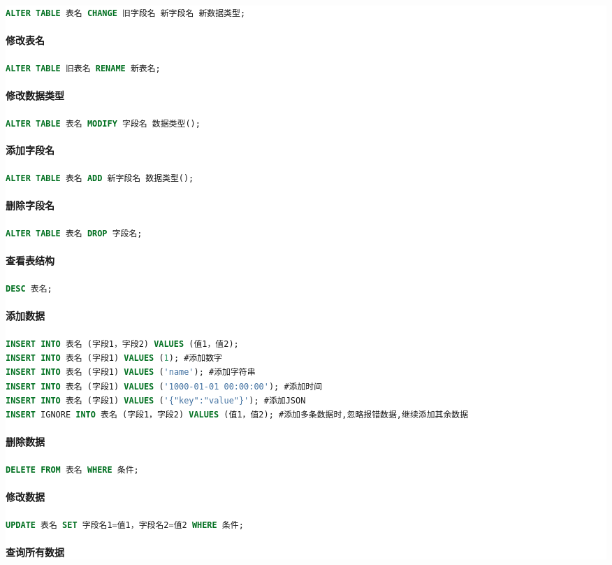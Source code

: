 ```sql
ALTER TABLE 表名 CHANGE 旧字段名 新字段名 新数据类型;
```

#### 修改表名

```sql
ALTER TABLE 旧表名 RENAME 新表名;
```

#### 修改数据类型

```sql
ALTER TABLE 表名 MODIFY 字段名 数据类型();
```

#### 添加字段名

```sql
ALTER TABLE 表名 ADD 新字段名 数据类型();
```

#### 删除字段名

```sql
ALTER TABLE 表名 DROP 字段名;
```

#### 查看表结构

```sql
DESC 表名;
```

#### 添加数据

```sql
INSERT INTO 表名 (字段1，字段2) VALUES (值1，值2);
INSERT INTO 表名 (字段1) VALUES (1); #添加数字
INSERT INTO 表名 (字段1) VALUES ('name'); #添加字符串
INSERT INTO 表名 (字段1) VALUES ('1000-01-01 00:00:00'); #添加时间
INSERT INTO 表名 (字段1) VALUES ('{"key":"value"}'); #添加JSON
INSERT IGNORE INTO 表名 (字段1，字段2) VALUES (值1，值2); #添加多条数据时,忽略报错数据,继续添加其余数据
```

#### 删除数据

```sql
DELETE FROM 表名 WHERE 条件;
```

#### 修改数据

```sql
UPDATE 表名 SET 字段名1=值1，字段名2=值2 WHERE 条件;
```

#### 查询所有数据
